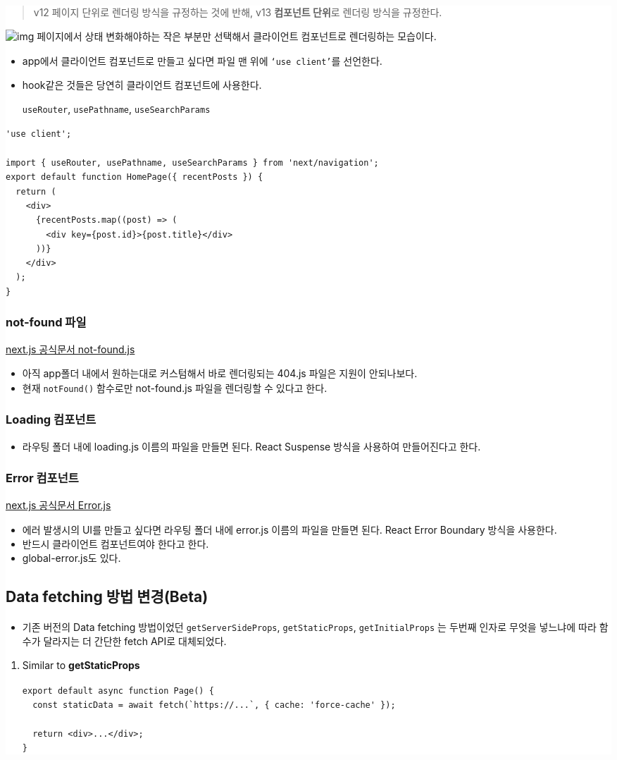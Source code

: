 > v12 페이지 단위로 렌더링 방식을 규정하는 것에 반해, v13 **컴포넌트 단위**로 렌더링 방식을 규정한다.

![img](/images/next.js/nextjs-13/server-component.png)
페이지에서 상태 변화해야하는 작은 부분만 선택해서 클라이언트 컴포넌트로 렌더링하는 모습이다.

- app에서 클라이언트 컴포넌트로 만들고 싶다면 파일 맨 위에 `‘use client’`를 선언한다.

- hook같은 것들은 당연히 클라이언트 컴포넌트에 사용한다.

  `useRouter`, `usePathname`, `useSearchParams`

```tsx
'use client';

import { useRouter, usePathname, useSearchParams } from 'next/navigation';
export default function HomePage({ recentPosts }) {
  return (
    <div>
      {recentPosts.map((post) => (
        <div key={post.id}>{post.title}</div>
      ))}
    </div>
  );
}
```

### not-found 파일

[next.js 공식문서 not-found.js](https://beta.nextjs.org/docs/api-reference/file-conventions/not-found)

- 아직 app폴더 내에서 원하는대로 커스텀해서 바로 렌더링되는 404.js 파일은 지원이 안되나보다.
- 현재 `notFound()` 함수로만 not-found.js 파일을 렌더링할 수 있다고 한다.

### Loading 컴포넌트

- 라우팅 폴더 내에 loading.js 이름의 파일을 만들면 된다. React Suspense 방식을 사용하여 만들어진다고 한다.

### Error 컴포넌트

[next.js 공식문서 Error.js](https://beta.nextjs.org/docs/api-reference/file-conventions/error)

- 에러 발생시의 UI를 만들고 싶다면 라우팅 폴더 내에 error.js 이름의 파일을 만들면 된다. React Error Boundary 방식을 사용한다.
- 반드시 클라이언트 컴포넌트여야 한다고 한다.
- global-error.js도 있다.

## Data fetching 방법 변경(Beta)

- 기존 버전의 Data fetching 방법이었던 `getServerSideProps`, `getStaticProps`, `getInitialProps` 는 두번째 인자로 무엇을 넣느냐에 따라 함수가 달라지는 더 간단한 fetch API로 대체되었다.

1. Similar to **getStaticProps**

   ```tsx
   export default async function Page() {
     const staticData = await fetch(`https://...`, { cache: 'force-cache' });

     return <div>...</div>;
   }
   ```
